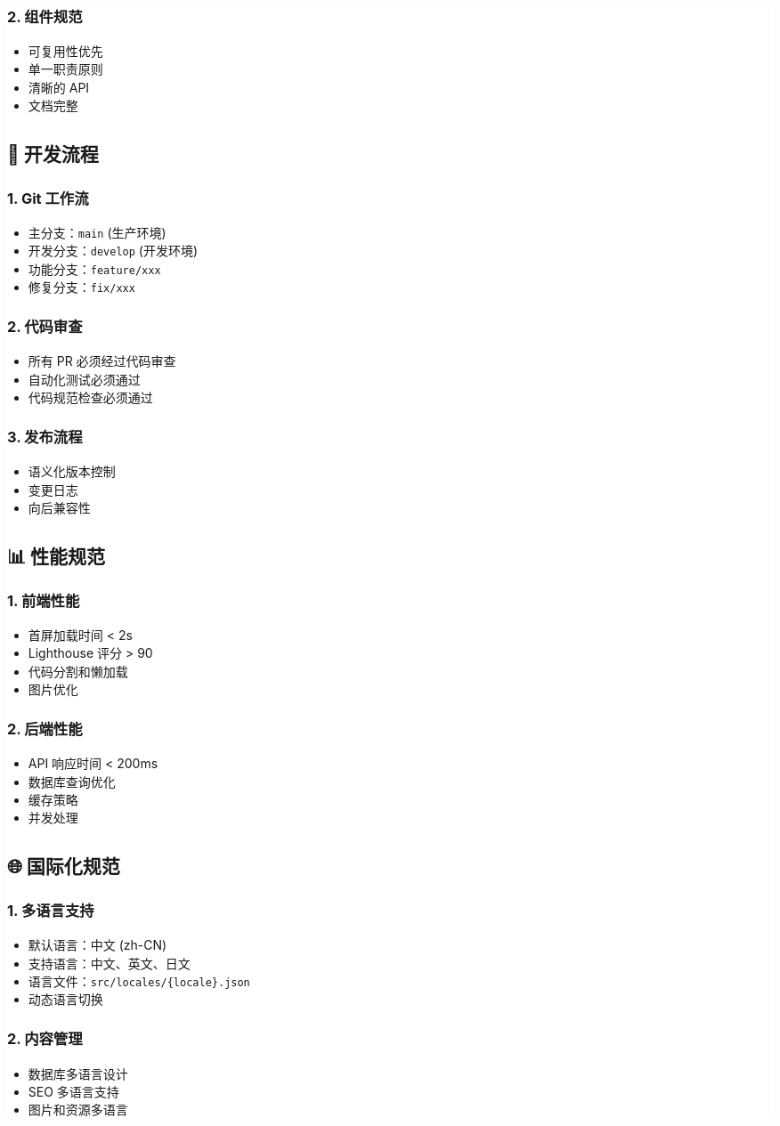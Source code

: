 ### 2. 组件规范
- 可复用性优先
- 单一职责原则
- 清晰的 API
- 文档完整

## 🔧 开发流程

### 1. Git 工作流
- 主分支：`main` (生产环境)
- 开发分支：`develop` (开发环境)
- 功能分支：`feature/xxx`
- 修复分支：`fix/xxx`

### 2. 代码审查
- 所有 PR 必须经过代码审查
- 自动化测试必须通过
- 代码规范检查必须通过

### 3. 发布流程
- 语义化版本控制
- 变更日志
- 向后兼容性

## 📊 性能规范

### 1. 前端性能
- 首屏加载时间 < 2s
- Lighthouse 评分 > 90
- 代码分割和懒加载
- 图片优化

### 2. 后端性能
- API 响应时间 < 200ms
- 数据库查询优化
- 缓存策略
- 并发处理

## 🌐 国际化规范

### 1. 多语言支持
- 默认语言：中文 (zh-CN)
- 支持语言：中文、英文、日文
- 语言文件：`src/locales/{locale}.json`
- 动态语言切换

### 2. 内容管理
- 数据库多语言设计
- SEO 多语言支持
- 图片和资源多语言
